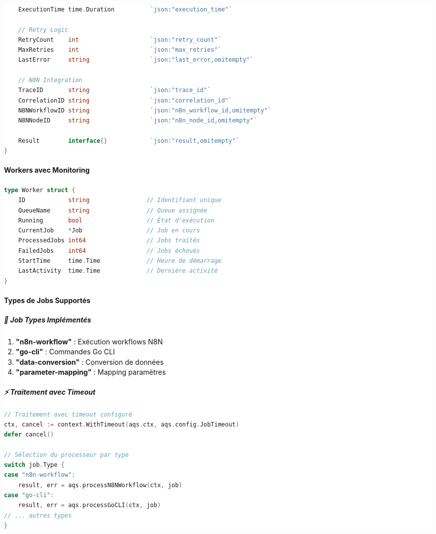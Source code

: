 ```go
    ExecutionTime time.Duration          `json:"execution_time"`
    
    // Retry Logic
    RetryCount    int                    `json:"retry_count"`
    MaxRetries    int                    `json:"max_retries"`
    LastError     string                 `json:"last_error,omitempty"`
    
    // N8N Integration
    TraceID       string                 `json:"trace_id"`
    CorrelationID string                 `json:"correlation_id"`
    N8NWorkflowID string                 `json:"n8n_workflow_id,omitempty"`
    N8NNodeID     string                 `json:"n8n_node_id,omitempty"`
    
    Result        interface{}            `json:"result,omitempty"`
}
```

#### Workers avec Monitoring

```go
type Worker struct {
    ID            string                // Identifiant unique
    QueueName     string                // Queue assignée
    Running       bool                  // État d'exécution
    CurrentJob    *Job                  // Job en cours
    ProcessedJobs int64                 // Jobs traités
    FailedJobs    int64                 // Jobs échoués
    StartTime     time.Time             // Heure de démarrage
    LastActivity  time.Time             // Dernière activité
}
```

#### Types de Jobs Supportés

##### 🔄 Job Types Implémentés

1. **"n8n-workflow"** : Exécution workflows N8N
2. **"go-cli"** : Commandes Go CLI
3. **"data-conversion"** : Conversion de données
4. **"parameter-mapping"** : Mapping paramètres

##### ⚡ Traitement avec Timeout

```go
// Traitement avec timeout configuré
ctx, cancel := context.WithTimeout(aqs.ctx, aqs.config.JobTimeout)
defer cancel()

// Sélection du processeur par type
switch job.Type {
case "n8n-workflow":
    result, err = aqs.processN8NWorkflow(ctx, job)
case "go-cli":
    result, err = aqs.processGoCLI(ctx, job)
// ... autres types
}
```
